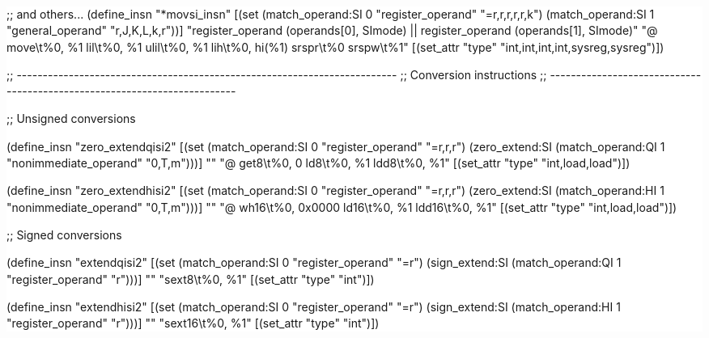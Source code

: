 ;; and others...
(define_insn "*movsi_insn"
  [(set (match_operand:SI 0 "register_operand" "=r,r,r,r,r,k")
	(match_operand:SI 1 "general_operand"   "r,J,K,L,k,r"))]
  "register_operand (operands[0], SImode) || register_operand (operands[1], SImode)"
  "@
   move\t%0, %1
   lil\t%0, %1
   ulil\t%0, %1
   lih\t%0, hi(%1)
   srspr\t%0
   srspw\t%1"
  [(set_attr "type" "int,int,int,int,sysreg,sysreg")])

;; -------------------------------------------------------------------------
;; Conversion instructions
;; -------------------------------------------------------------------------

;; Unsigned conversions

(define_insn "zero_extendqisi2"
  [(set (match_operand:SI 0 "register_operand"                    "=r,r,r")
	(zero_extend:SI (match_operand:QI 1 "nonimmediate_operand" "0,T,m")))]
  ""
  "@
   get8\t%0, 0
   ld8\t%0, %1
   ldd8\t%0, %1"
  [(set_attr "type" "int,load,load")])

(define_insn "zero_extendhisi2"
  [(set (match_operand:SI 0 "register_operand"                    "=r,r,r")
	(zero_extend:SI (match_operand:HI 1 "nonimmediate_operand" "0,T,m")))]
  ""
  "@
   wh16\t%0, 0x0000
   ld16\t%0, %1
   ldd16\t%0, %1"
  [(set_attr "type" "int,load,load")])

;; Signed conversions

(define_insn "extendqisi2"
  [(set (match_operand:SI 0 "register_operand"                "=r")
	(sign_extend:SI (match_operand:QI 1 "register_operand" "r")))]
  ""
  "sext8\t%0, %1"
  [(set_attr "type" "int")])

(define_insn "extendhisi2"
  [(set (match_operand:SI 0 "register_operand"                "=r")
	(sign_extend:SI (match_operand:HI 1 "register_operand" "r")))]
  ""
  "sext16\t%0, %1"
  [(set_attr "type" "int")])
